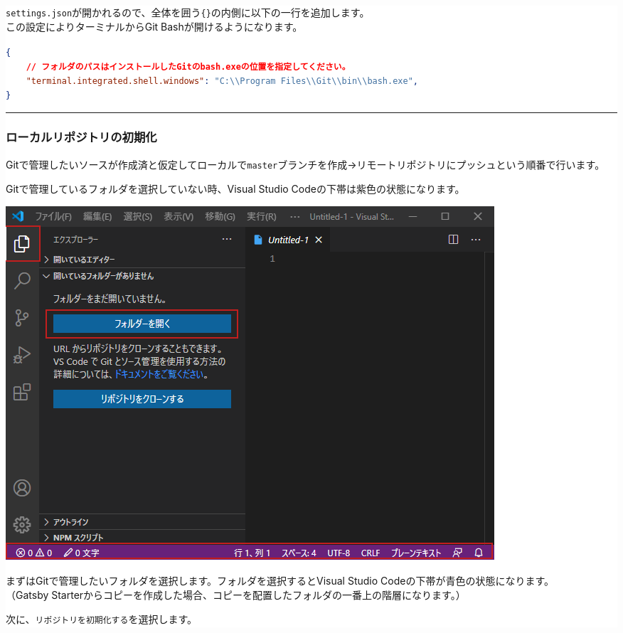 `settings.json`が開かれるので、全体を囲う`{}`の内側に以下の一行を追加します。<br>
この設定によりターミナルからGit Bashが開けるようになります。

```json
{
    // フォルダのパスはインストールしたGitのbash.exeの位置を指定してください。
    "terminal.integrated.shell.windows": "C:\\Program Files\\Git\\bin\\bash.exe",
}
```

---

### ローカルリポジトリの初期化

Gitで管理したいソースが作成済と仮定してローカルで`master`ブランチを作成→リモートリポジトリにプッシュという順番で行います。

Gitで管理しているフォルダを選択していない時、Visual Studio Codeの下帯は紫色の状態になります。

![start-up-04-04.jpg](img/start-up-04-04.jpg)

まずはGitで管理したいフォルダを選択します。フォルダを選択するとVisual Studio Codeの下帯が青色の状態になります。<br>
（Gatsby Starterからコピーを作成した場合、コピーを配置したフォルダの一番上の階層になります。）

次に、`リポジトリを初期化する`を選択します。
